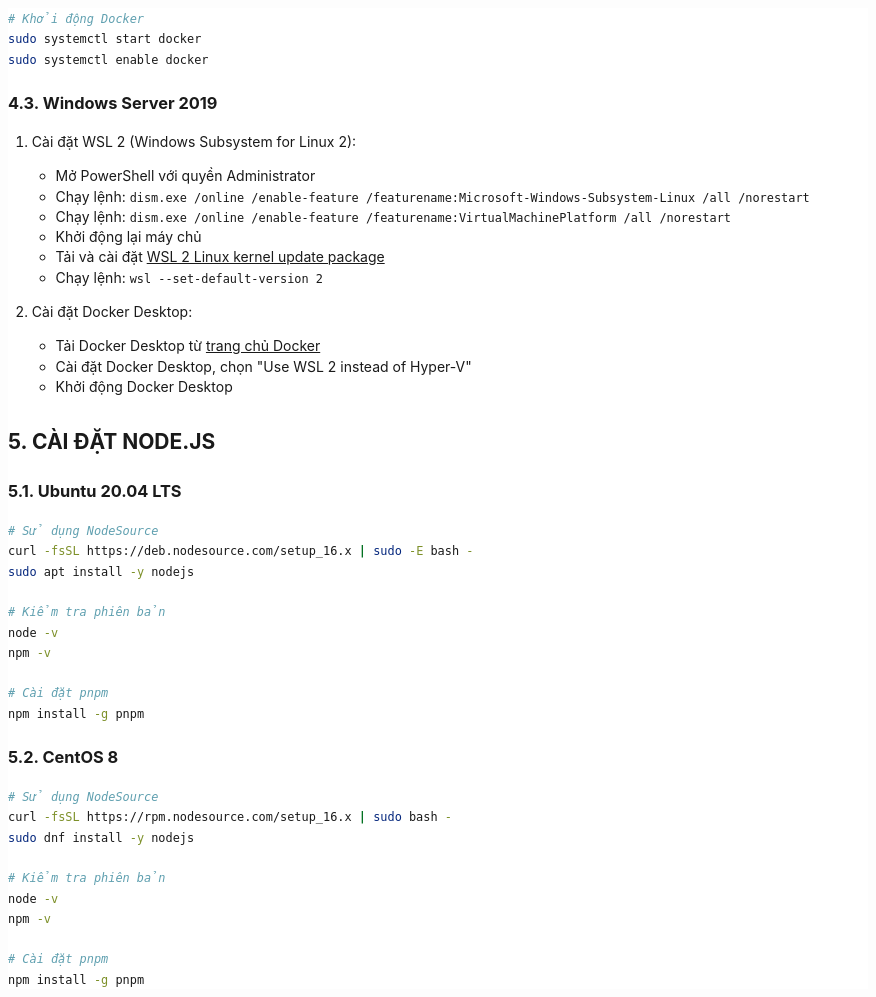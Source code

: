 ```bash
# Khởi động Docker
sudo systemctl start docker
sudo systemctl enable docker
```

### 4.3. Windows Server 2019

1. Cài đặt WSL 2 (Windows Subsystem for Linux 2):

   - Mở PowerShell với quyền Administrator
   - Chạy lệnh: `dism.exe /online /enable-feature /featurename:Microsoft-Windows-Subsystem-Linux /all /norestart`
   - Chạy lệnh: `dism.exe /online /enable-feature /featurename:VirtualMachinePlatform /all /norestart`
   - Khởi động lại máy chủ
   - Tải và cài đặt [WSL 2 Linux kernel update package](https://wslstorestorage.blob.core.windows.net/wslblob/wsl_update_x64.msi)
   - Chạy lệnh: `wsl --set-default-version 2`

2. Cài đặt Docker Desktop:
   - Tải Docker Desktop từ [trang chủ Docker](https://www.docker.com/products/docker-desktop)
   - Cài đặt Docker Desktop, chọn "Use WSL 2 instead of Hyper-V"
   - Khởi động Docker Desktop

## 5. CÀI ĐẶT NODE.JS

### 5.1. Ubuntu 20.04 LTS

```bash
# Sử dụng NodeSource
curl -fsSL https://deb.nodesource.com/setup_16.x | sudo -E bash -
sudo apt install -y nodejs

# Kiểm tra phiên bản
node -v
npm -v

# Cài đặt pnpm
npm install -g pnpm
```

### 5.2. CentOS 8

```bash
# Sử dụng NodeSource
curl -fsSL https://rpm.nodesource.com/setup_16.x | sudo bash -
sudo dnf install -y nodejs

# Kiểm tra phiên bản
node -v
npm -v

# Cài đặt pnpm
npm install -g pnpm
```
